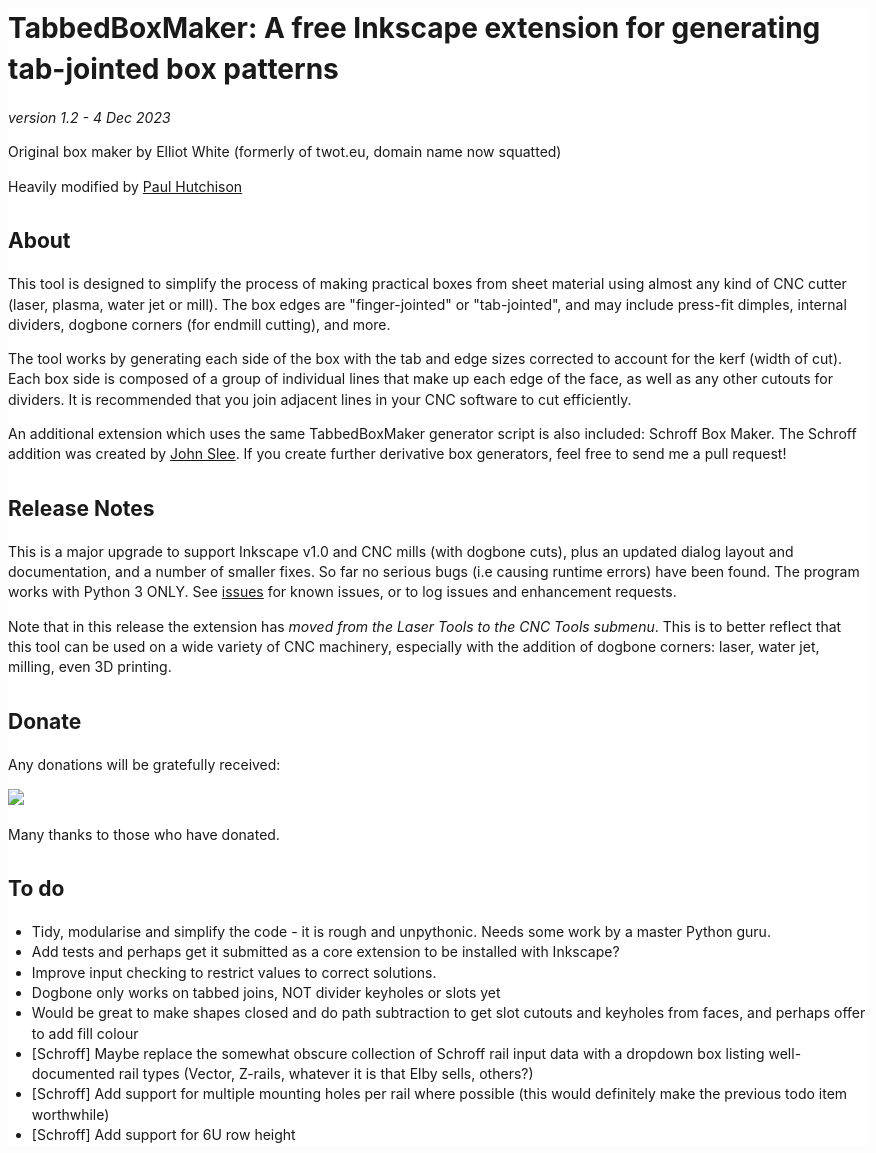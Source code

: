 # TabbedBoxMaker: A free Inkscape extension for generating tab-jointed box patterns

_version 1.2 - 4 Dec 2023_

Original box maker by Elliot White (formerly of twot.eu, domain name now squatted)

Heavily modified by [Paul Hutchison](https://github.com/paulh-rnd)

## About
 This tool is designed to simplify the process of making practical boxes from sheet material using almost any kind of CNC cutter (laser, plasma, water jet or mill). The box edges are "finger-jointed" or "tab-jointed", and may include press-fit dimples, internal dividers, dogbone corners (for endmill cutting), and more.

 The tool works by generating each side of the box with the tab and edge sizes corrected to account for the kerf (width of cut). Each box side is composed of a group of individual lines that make up each edge of the face, as well as any other cutouts for dividers. It is recommended that you join adjacent lines in your CNC software to cut efficiently.

 An additional extension which uses the same TabbedBoxMaker generator script is also included: Schroff Box Maker. The Schroff addition was created by [John Slee](https://github.com/jsleeio). If you create further derivative box generators, feel free to send me a pull request!

## Release Notes
This is a major upgrade to support Inkscape v1.0 and CNC mills (with dogbone cuts), plus an updated dialog layout and documentation, and a number of smaller fixes. So far no serious bugs (i.e causing runtime errors) have been found. The program works with Python 3 ONLY. See [issues](https://github.com/paulh-rnd/TabbedBoxMaker/issues) for known issues, or to log issues and enhancement requests.

Note that in this release the extension has *moved from the Laser Tools to the CNC Tools submenu*.  This is to better reflect that this tool can be used on a wide variety of CNC machinery, especially with the addition of dogbone corners: laser, water jet, milling, even 3D printing.
 
## Donate
 Any donations will be gratefully received:

 [![](https://www.paypalobjects.com/en_US/i/btn/btn_donateCC_LG.gif)](https://www.paypal.me/SparkItUp)

 Many thanks to those who have donated.

## To do
* Tidy, modularise and simplify the code - it is rough and unpythonic.  Needs some work by a master Python guru.
* Add tests and perhaps get it submitted as a core extension to be installed with Inkscape?
* Improve input checking to restrict values to correct solutions.
* Dogbone only works on tabbed joins, NOT divider keyholes or slots yet
* Would be great to make shapes closed and do path subtraction to get slot cutouts and keyholes from faces, and perhaps offer to add fill colour
* [Schroff] Maybe replace the somewhat obscure collection of Schroff rail input data with a dropdown box listing well-documented rail types (Vector, Z-rails, whatever it is that Elby sells, others?)
* [Schroff] Add support for multiple mounting holes per rail where possible (this would definitely make the previous todo item worthwhile)
* [Schroff] Add support for 6U row height
